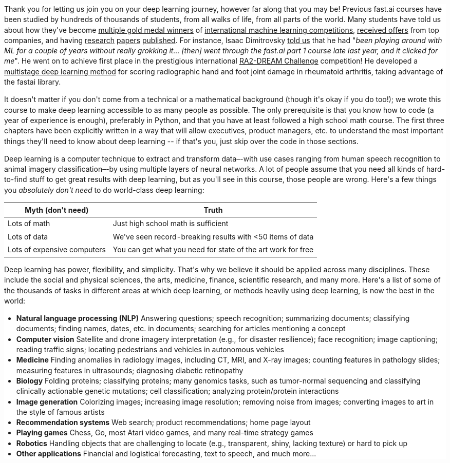 Thank you for letting us join you on your deep learning journey, however far along that you may be! Previous fast.ai courses have been studied by hundreds of thousands of students, from all walks of life, from all parts of the world. Many students have told us about how they've become [multiple gold medal winners](https://forums.fast.ai/t/my-first-gold-medal/54237) of [international machine learning competitions](https://towardsdatascience.com/my-3-year-journey-from-zero-python-to-deep-learning-competition-master-6605c188eec7), [received offers](https://forums.fast.ai/t/how-has-your-journey-been-so-far-learners/6480/2) from top companies, and having [research](https://ui.adsabs.harvard.edu/abs/2020EGUGA..2221465A/abstract) [papers](http://www.ieomsociety.org/ieom2020/papers/37.pdf) [published](https://pubs.rsna.org/doi/abs/10.1148/ryai.2019190113?journalCode=ai). For instance, Isaac Dimitrovsky [told us](https://forums.fast.ai/t/thanks-ra2-dream-challenge-win/76875) that he had "*been playing around with ML for a couple of years without really grokking it... [then] went through the fast.ai part 1 course late last year, and it clicked for me*". He went on to achieve first place in the prestigious international [RA2-DREAM Challenge](https://www.synapse.org/#!Synapse:syn20545111/wiki/594083) competition! He developed a [multistage deep learning method](https://www.synapse.org/#!Synapse:syn21478998/wiki/604432) for scoring radiographic hand and foot joint damage in rheumatoid arthritis, taking advantage of the fastai library.

It doesn't matter if you don't come from a technical or a mathematical background (though it's okay if you do too!); we wrote this course to make deep learning accessible to as many people as possible. The only prerequisite is that you know how to code (a year of experience is enough), preferably in Python, and that you have at least followed a high school math course. The first three chapters have been explicitly written in a way that will allow executives, product managers, etc. to understand the most important things they'll need to know about deep learning -- if that's you, just skip over the code in those sections.

Deep learning is a computer technique to extract and transform data–-with use cases ranging from human speech recognition to animal imagery classification–-by using multiple layers of neural networks. A lot of people assume that you need all kinds of hard-to-find stuff to get great results with deep learning, but as you'll see in this course, those people are wrong. Here's a few things you *absolutely don't need* to do world-class deep learning:

| Myth (don't need) | Truth
|---|---|
| Lots of math | Just high school math is sufficient
| Lots of data | We've seen record-breaking results with <50 items of data
| Lots of expensive computers | You can get what you need for state of the art work for free

Deep learning has power, flexibility, and simplicity. That's why we believe it should be applied across many disciplines. These include the social and physical sciences, the arts, medicine, finance, scientific research, and many more. Here's a list of some of the thousands of tasks in different areas at which deep learning, or methods heavily using deep learning, is now the best in the world:

- **Natural language processing (NLP)** Answering questions; speech recognition; summarizing documents; classifying documents; finding names, dates, etc. in documents; searching for articles mentioning a concept
- **Computer vision** Satellite and drone imagery interpretation (e.g., for disaster resilience); face recognition; image captioning; reading traffic signs; locating pedestrians and vehicles in autonomous vehicles
- **Medicine** Finding anomalies in radiology images, including CT, MRI, and X-ray images; counting features in pathology slides; measuring features in ultrasounds; diagnosing diabetic retinopathy
- **Biology** Folding proteins; classifying proteins; many genomics tasks, such as tumor-normal sequencing and classifying clinically actionable genetic mutations; cell classification; analyzing protein/protein interactions
- **Image generation** Colorizing images; increasing image resolution; removing noise from images; converting images to art in the style of famous artists
- **Recommendation systems** Web search; product recommendations; home page layout
- **Playing games** Chess, Go, most Atari video games, and many real-time strategy games
- **Robotics** Handling objects that are challenging to locate (e.g., transparent, shiny, lacking texture) or hard to pick up
- **Other applications** Financial and logistical forecasting, text to speech, and much more...
